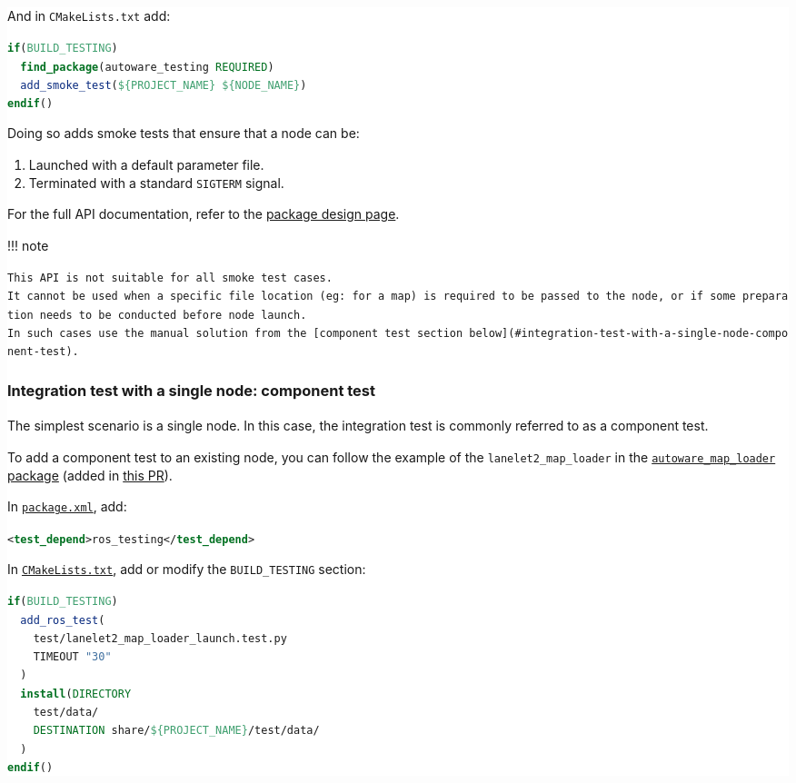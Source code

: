 And in `CMakeLists.txt` add:

```cmake
if(BUILD_TESTING)
  find_package(autoware_testing REQUIRED)
  add_smoke_test(${PROJECT_NAME} ${NODE_NAME})
endif()
```

Doing so adds smoke tests that ensure that a node can be:

1. Launched with a default parameter file.
2. Terminated with a standard `SIGTERM` signal.

For the full API documentation,
refer to the [package design page](https://github.com/autowarefoundation/autoware_universe/blob/main/common/autoware_testing/design/autoware_testing-design.md).

!!! note

    This API is not suitable for all smoke test cases.
    It cannot be used when a specific file location (eg: for a map) is required to be passed to the node, or if some preparation needs to be conducted before node launch.
    In such cases use the manual solution from the [component test section below](#integration-test-with-a-single-node-component-test).

### Integration test with a single node: component test

The simplest scenario is a single node.
In this case, the integration test is commonly referred to as a component test.

To add a component test to an existing node,
you can follow the example of the `lanelet2_map_loader` in the [`autoware_map_loader` package](https://github.com/autowarefoundation/autoware_universe/tree/main/map/autoware_map_loader)
(added in [this PR](https://github.com/autowarefoundation/autoware_universe/pull/1056)).

In [`package.xml`](https://github.com/autowarefoundation/autoware_universe/blob/main/map/autoware_map_loader/package.xml), add:

```xml
<test_depend>ros_testing</test_depend>
```

In [`CMakeLists.txt`](https://github.com/autowarefoundation/autoware_universe/blob/main/map/autoware_map_loader/CMakeLists.txt),
add or modify the `BUILD_TESTING` section:

```cmake
if(BUILD_TESTING)
  add_ros_test(
    test/lanelet2_map_loader_launch.test.py
    TIMEOUT "30"
  )
  install(DIRECTORY
    test/data/
    DESTINATION share/${PROJECT_NAME}/test/data/
  )
endif()
```
